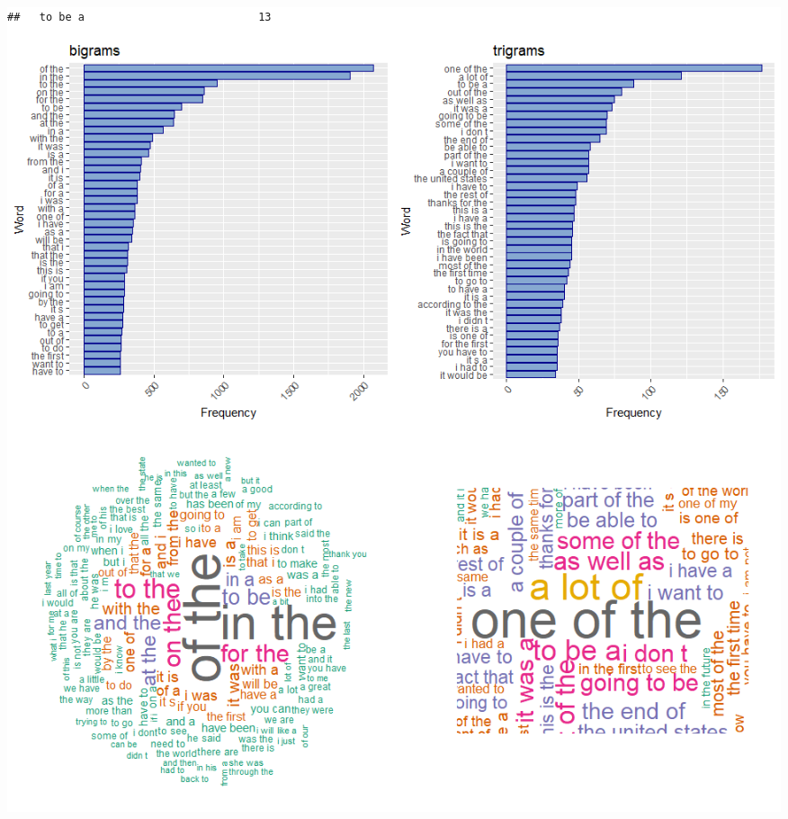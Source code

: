 ```
##   to be a                           13
```



<img src="figure/plotbigram-1.png" style="display: block; margin: auto;" />



<img src="figure/plotword3-1.png" style="display: block; margin: auto;" />
